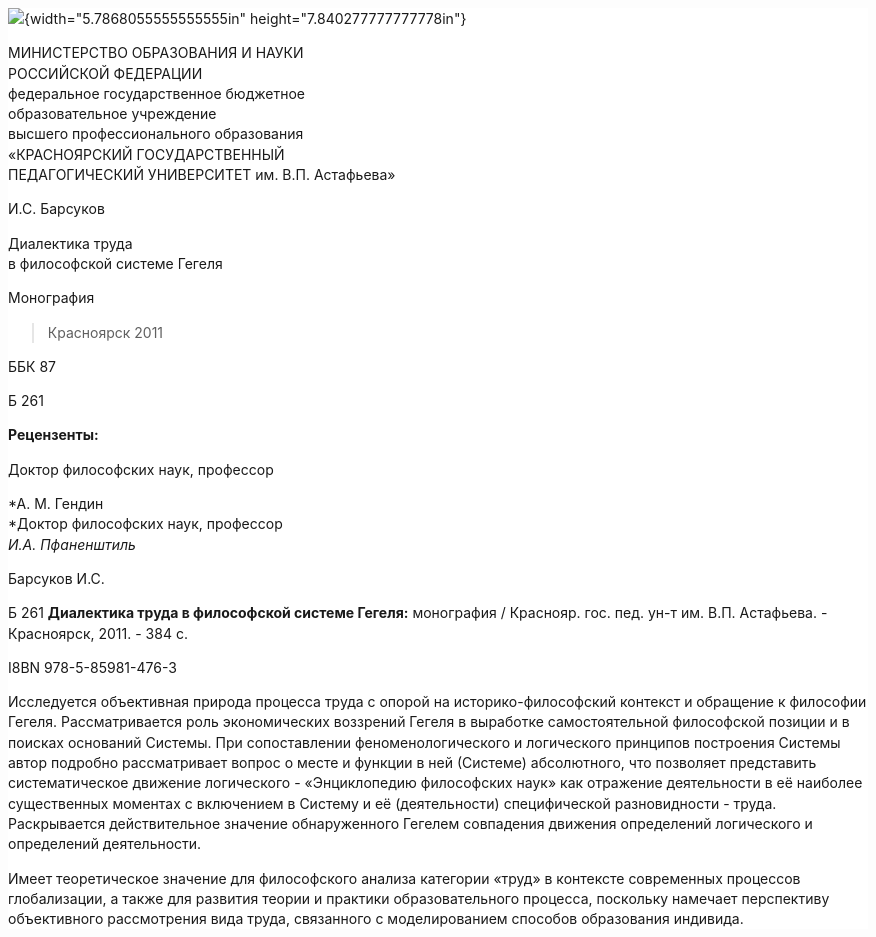 ![](media/image1.jpeg){width="5.7868055555555555in"
height="7.840277777777778in"}

МИНИСТЕРСТВО ОБРАЗОВАНИЯ И НАУКИ\
РОССИЙСКОЙ ФЕДЕРАЦИИ\
федеральное государственное бюджетное\
образовательное учреждение\
высшего профессионального образования\
«КРАСНОЯРСКИЙ ГОСУДАРСТВЕННЫЙ\
ПЕДАГОГИЧЕСКИЙ УНИВЕРСИТЕТ им. В.П. Астафьева»

И.С. Барсуков

Диалектика труда\
в философской системе Гегеля

Монография

> Красноярск 2011

ББК 87

Б 261

**Рецензенты:**

Доктор философских наук, профессор

*А. М. Гендин\
*Доктор философских наук, профессор\
*И.А. Пфаненштиль*

Барсуков И.С.

Б 261 **Диалектика труда в философской системе Гегеля:** монография /
Краснояр. гос. пед. ун-т им. В.П. Астафьева. - Красноярск, 2011. - 384
с.

I8ВN 978-5-85981-476-3

Исследуется объективная природа процесса труда с опорой на
историко-философский контекст и обращение к философии Гегеля.
Рассматривается роль экономических воззрений Гегеля в выработке
самостоятельной философской позиции и в поисках оснований Системы. При
сопоставлении феноменологического и логического принципов построения
Системы автор подробно рассматривает вопрос о месте и функции в ней
(Системе) абсолютного, что позволяет представить систематическое
движение логического - «Энциклопедию философских наук» как отражение
деятельности в её наиболее существенных моментах с включением в Систему
и её (деятельности) специфической разновидности - труда. Раскрывается
действительное значение обнаруженного Гегелем совпадения движения
определений логического и определений деятельности.

Имеет теоретическое значение для философского анализа категории «труд» в
контексте современных процессов глобализации, а также для развития
теории и практики образовательного процесса, поскольку намечает
перспективу объективного рассмотрения вида труда, связанного с
моделированием способов образования индивида.
